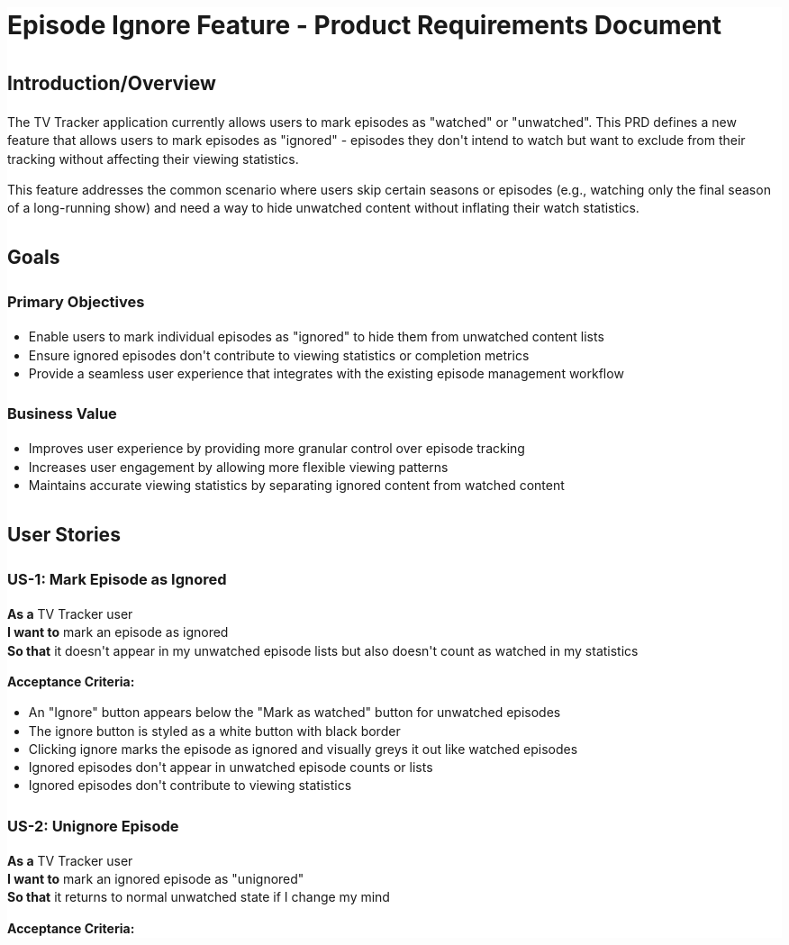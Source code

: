 # Episode Ignore Feature - Product Requirements Document

## Introduction/Overview

The TV Tracker application currently allows users to mark episodes as "watched" or "unwatched". This PRD defines a new feature that allows users to mark episodes as "ignored" - episodes they don't intend to watch but want to exclude from their tracking without affecting their viewing statistics.

This feature addresses the common scenario where users skip certain seasons or episodes (e.g., watching only the final season of a long-running show) and need a way to hide unwatched content without inflating their watch statistics.

## Goals

### Primary Objectives

- Enable users to mark individual episodes as "ignored" to hide them from unwatched content lists
- Ensure ignored episodes don't contribute to viewing statistics or completion metrics
- Provide a seamless user experience that integrates with the existing episode management workflow

### Business Value

- Improves user experience by providing more granular control over episode tracking
- Increases user engagement by allowing more flexible viewing patterns
- Maintains accurate viewing statistics by separating ignored content from watched content

## User Stories

### US-1: Mark Episode as Ignored

**As a** TV Tracker user  
**I want to** mark an episode as ignored  
**So that** it doesn't appear in my unwatched episode lists but also doesn't count as watched in my statistics

**Acceptance Criteria:**

- An "Ignore" button appears below the "Mark as watched" button for unwatched episodes
- The ignore button is styled as a white button with black border
- Clicking ignore marks the episode as ignored and visually greys it out like watched episodes
- Ignored episodes don't appear in unwatched episode counts or lists
- Ignored episodes don't contribute to viewing statistics

### US-2: Unignore Episode

**As a** TV Tracker user  
**I want to** mark an ignored episode as "unignored"  
**So that** it returns to normal unwatched state if I change my mind

**Acceptance Criteria:**

